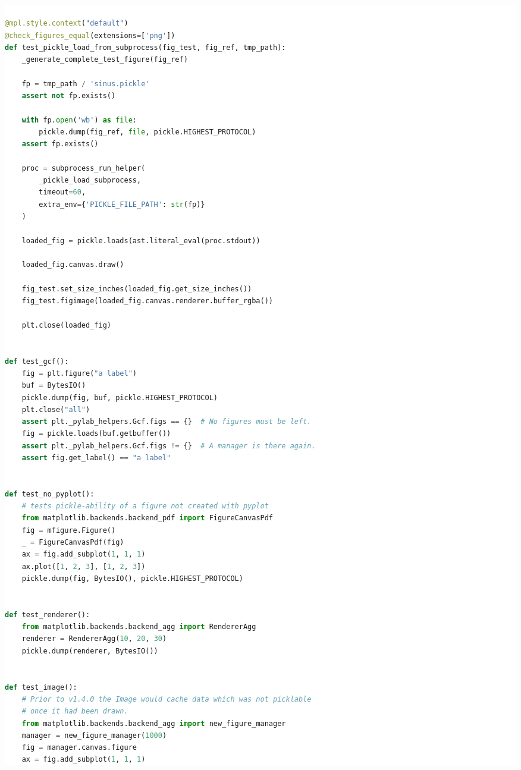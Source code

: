 ```python

@mpl.style.context("default")
@check_figures_equal(extensions=['png'])
def test_pickle_load_from_subprocess(fig_test, fig_ref, tmp_path):
    _generate_complete_test_figure(fig_ref)

    fp = tmp_path / 'sinus.pickle'
    assert not fp.exists()

    with fp.open('wb') as file:
        pickle.dump(fig_ref, file, pickle.HIGHEST_PROTOCOL)
    assert fp.exists()

    proc = subprocess_run_helper(
        _pickle_load_subprocess,
        timeout=60,
        extra_env={'PICKLE_FILE_PATH': str(fp)}
    )

    loaded_fig = pickle.loads(ast.literal_eval(proc.stdout))

    loaded_fig.canvas.draw()

    fig_test.set_size_inches(loaded_fig.get_size_inches())
    fig_test.figimage(loaded_fig.canvas.renderer.buffer_rgba())

    plt.close(loaded_fig)


def test_gcf():
    fig = plt.figure("a label")
    buf = BytesIO()
    pickle.dump(fig, buf, pickle.HIGHEST_PROTOCOL)
    plt.close("all")
    assert plt._pylab_helpers.Gcf.figs == {}  # No figures must be left.
    fig = pickle.loads(buf.getbuffer())
    assert plt._pylab_helpers.Gcf.figs != {}  # A manager is there again.
    assert fig.get_label() == "a label"


def test_no_pyplot():
    # tests pickle-ability of a figure not created with pyplot
    from matplotlib.backends.backend_pdf import FigureCanvasPdf
    fig = mfigure.Figure()
    _ = FigureCanvasPdf(fig)
    ax = fig.add_subplot(1, 1, 1)
    ax.plot([1, 2, 3], [1, 2, 3])
    pickle.dump(fig, BytesIO(), pickle.HIGHEST_PROTOCOL)


def test_renderer():
    from matplotlib.backends.backend_agg import RendererAgg
    renderer = RendererAgg(10, 20, 30)
    pickle.dump(renderer, BytesIO())


def test_image():
    # Prior to v1.4.0 the Image would cache data which was not picklable
    # once it had been drawn.
    from matplotlib.backends.backend_agg import new_figure_manager
    manager = new_figure_manager(1000)
    fig = manager.canvas.figure
    ax = fig.add_subplot(1, 1, 1)
```